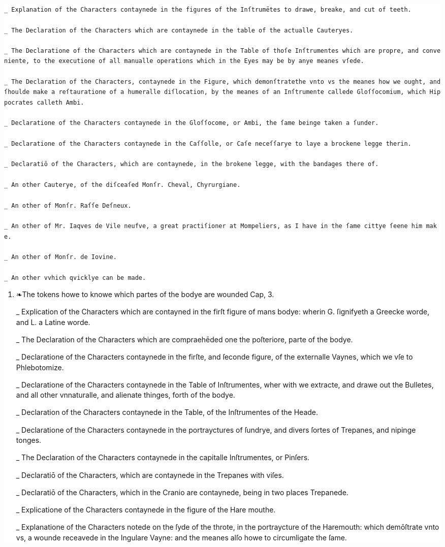     _ Explanation of the Characters contaynede in the figures of the Inſtrumētes to drawe, breake, and cut of teeth.

    _ The Declaration of the Characters which are contaynede in the table of the actualle Cauteryes.

    _ The Declaratione of the Characters which are contaynede in the Table of thoſe Inſtrumentes which are propre, and conveniente, to the executione of all manualle operations which in the Eyes may be by anye meanes vſede.

    _ The Declaration of the Characters, contaynede in the Figure, which demonſtratethe vnto vs the meanes how we ought, and ſhoulde make a reſtauratione of a humeralle diſlocation, by the meanes of an Inſtrumente callede Gloſſocomium, which Hippocrates calleth Ambi.

    _ Declaratione of the Characters contaynede in the Gloſſocome, or Ambi, the ſame beinge taken a ſunder.

    _ Declaratione of the Characters contaynede in the Caſſolle, or Caſe neceſſarye to laye a brockene legge therin.

    _ Declaratiō of the Characters, which are contaynede, in the brokene legge, with the bandages there of.

    _ An other Cauterye, of the diſceaſed Monſr. Cheval, Chyrurgiane.

    _ An other of Monſr. Raſſe Deſneux.

    _ An other of Mr. Iaqves de Vile neufve, a great practiſioner at Mompeliers, as I have in the ſame cittye ſeene him make.

    _ An other of Monſr. de Iovine.

    _ An other vvhich qvicklye can be made.

1. ❧The tokens howe to knowe which partes of the bodye are wounded Cap, 3.

    _ Explication of the Characters which are contayned in the firſt figure of mans bodye: wherin G. ſignifyeth a Greecke worde, and L. a Latine worde.

    _ The Declaration of the Characters which are compraehēded one the poſteriore, parte of the bodye.

    _ Declaratione of the Characters contaynede in the firſte, and ſeconde figure, of the externalle Vaynes, which we vſe to Phlebotomize.

    _ Declaratione of the Characters contaynede in the Table of Inſtrumentes, wher with we extracte, and drawe out the Bulletes, and all other vnnaturalle, and alienate thinges, forth of the bodye.

    _ Declaration of the Characters contaynede in the Table, of the Inſtrumentes of the Heade.

    _ Declaratione of the Characters contaynede in the portrayctures of ſundrye, and divers ſortes of Trepanes, and nipinge tonges.

    _ The Declaration of the Characters contaynede in the capitalle Inſtrumentes, or Pinſers.

    _ Declaratiō of the Characters, which are contaynede in the Trepanes with viſes.

    _ Declaratiō of the Characters, which in the Cranio are contaynede, being in two places Trepanede.

    _ Explicatione of the Characters contaynede in the figure of the Hare mouthe.

    _ Explanatione of the Characters notede on the ſyde of the throte, in the portraycture of the Haremouth: which demōſtrate vnto vs, a wounde receavede in the Ingulare Vayne: and the meanes alſo howe to circumligate the ſame.
